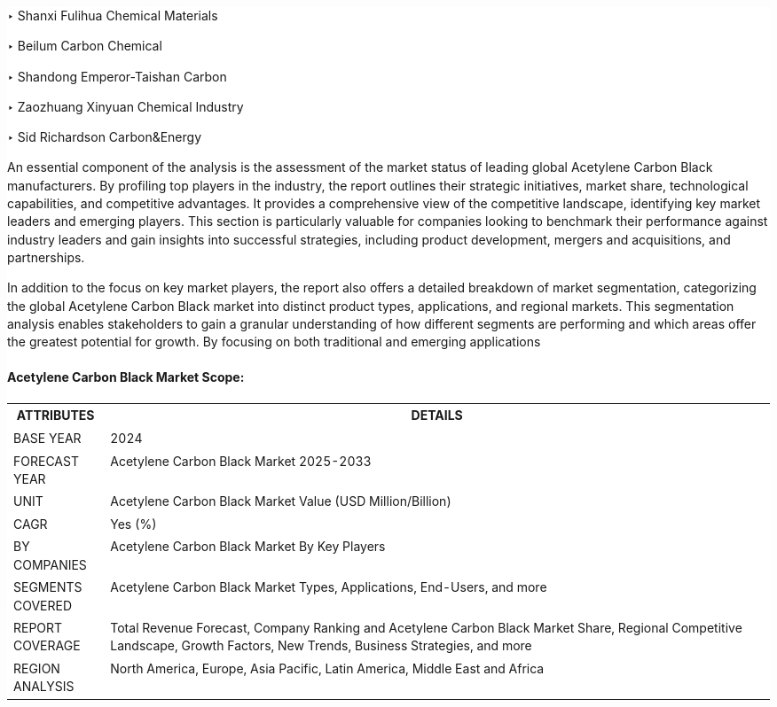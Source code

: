 ‣ Shanxi Fulihua Chemical Materials

‣ Beilum Carbon Chemical

‣ Shandong Emperor-Taishan Carbon

‣ Zaozhuang Xinyuan Chemical Industry

‣ Sid Richardson Carbon&Energy

An essential component of the analysis is the assessment of the market status of leading global Acetylene Carbon Black manufacturers. By profiling top players in the industry, the report outlines their strategic initiatives, market share, technological capabilities, and competitive advantages. It provides a comprehensive view of the competitive landscape, identifying key market leaders and emerging players. This section is particularly valuable for companies looking to benchmark their performance against industry leaders and gain insights into successful strategies, including product development, mergers and acquisitions, and partnerships.

In addition to the focus on key market players, the report also offers a detailed breakdown of market segmentation, categorizing the global Acetylene Carbon Black market into distinct product types, applications, and regional markets. This segmentation analysis enables stakeholders to gain a granular understanding of how different segments are performing and which areas offer the greatest potential for growth. By focusing on both traditional and emerging applications

<h4>Acetylene Carbon Black Market Scope:</h4>
<table>
<tr>
<th>ATTRIBUTES</th>
<th>DETAILS</th>
</tr>
<tr>
<td>BASE YEAR</td>
<td>2024</td>
</tr>
<tr>
<td>FORECAST YEAR</td>
<td>Acetylene Carbon Black Market 2025-2033</td>
</tr>
<tr>
<td>UNIT</td>
<td>Acetylene Carbon Black Market Value (USD Million/Billion)</td>
<tr>
<td>CAGR</td>
<td>Yes (%)</td>
</tr>
</tr>
<tr>
<td>BY COMPANIES</td>
<td>Acetylene Carbon Black Market By Key Players</td>
</tr>
<tr>
<td>SEGMENTS COVERED</td>
<td>Acetylene Carbon Black Market Types, Applications, End-Users, and more</td>
</tr>
<tr>
<td>REPORT COVERAGE</td>
<td>Total Revenue Forecast, Company Ranking and Acetylene Carbon Black Market Share, Regional Competitive Landscape, Growth Factors, New Trends, Business Strategies, and more</td>
</tr>
<tr>
<td>REGION ANALYSIS</td>
<td>North America, Europe, Asia Pacific, Latin America, Middle East and Africa</td>
</tr>
</table>
